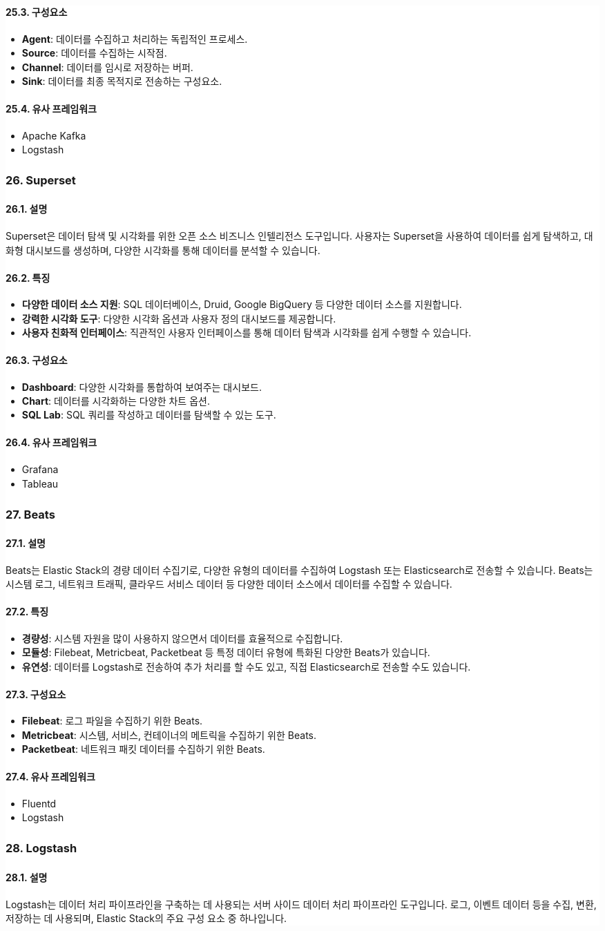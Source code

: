 #### 25.3. 구성요소  
- **Agent**: 데이터를 수집하고 처리하는 독립적인 프로세스.
- **Source**: 데이터를 수집하는 시작점.
- **Channel**: 데이터를 임시로 저장하는 버퍼.
- **Sink**: 데이터를 최종 목적지로 전송하는 구성요소.

#### 25.4. 유사 프레임워크  
- Apache Kafka
- Logstash

### 26. Superset
#### 26.1. 설명  
Superset은 데이터 탐색 및 시각화를 위한 오픈 소스 비즈니스 인텔리전스 도구입니다. 사용자는 Superset을 사용하여 데이터를 쉽게 탐색하고, 대화형 대시보드를 생성하며, 다양한 시각화를 통해 데이터를 분석할 수 있습니다.

#### 26.2. 특징  
- **다양한 데이터 소스 지원**: SQL 데이터베이스, Druid, Google BigQuery 등 다양한 데이터 소스를 지원합니다.
- **강력한 시각화 도구**: 다양한 시각화 옵션과 사용자 정의 대시보드를 제공합니다.
- **사용자 친화적 인터페이스**: 직관적인 사용자 인터페이스를 통해 데이터 탐색과 시각화를 쉽게 수행할 수 있습니다.

#### 26.3. 구성요소  
- **Dashboard**: 다양한 시각화를 통합하여 보여주는 대시보드.
- **Chart**: 데이터를 시각화하는 다양한 차트 옵션.
- **SQL Lab**: SQL 쿼리를 작성하고 데이터를 탐색할 수 있는 도구.

#### 26.4. 유사 프레임워크  
- Grafana
- Tableau

### 27. Beats
#### 27.1. 설명  
Beats는 Elastic Stack의 경량 데이터 수집기로, 다양한 유형의 데이터를 수집하여 Logstash 또는 Elasticsearch로 전송할 수 있습니다. Beats는 시스템 로그, 네트워크 트래픽, 클라우드 서비스 데이터 등 다양한 데이터 소스에서 데이터를 수집할 수 있습니다.

#### 27.2. 특징  
- **경량성**: 시스템 자원을 많이 사용하지 않으면서 데이터를 효율적으로 수집합니다.
- **모듈성**: Filebeat, Metricbeat, Packetbeat 등 특정 데이터 유형에 특화된 다양한 Beats가 있습니다.
- **유연성**: 데이터를 Logstash로 전송하여 추가 처리를 할 수도 있고, 직접 Elasticsearch로 전송할 수도 있습니다.

#### 27.3. 구성요소  
- **Filebeat**: 로그 파일을 수집하기 위한 Beats.
- **Metricbeat**: 시스템, 서비스, 컨테이너의 메트릭을 수집하기 위한 Beats.
- **Packetbeat**: 네트워크 패킷 데이터를 수집하기 위한 Beats.

#### 27.4. 유사 프레임워크  
- Fluentd
- Logstash

### 28. Logstash
#### 28.1. 설명  
Logstash는 데이터 처리 파이프라인을 구축하는 데 사용되는 서버 사이드 데이터 처리 파이프라인 도구입니다. 로그, 이벤트 데이터 등을 수집, 변환, 저장하는 데 사용되며, Elastic Stack의 주요 구성 요소 중 하나입니다.
